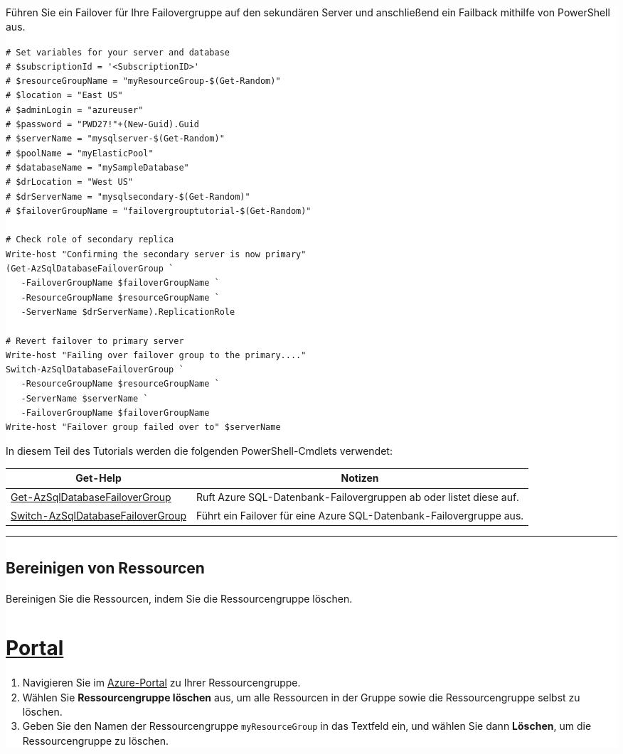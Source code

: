 Führen Sie ein Failover für Ihre Failovergruppe auf den sekundären Server und anschließend ein Failback mithilfe von PowerShell aus.

   ```powershell-interactive
   # Set variables for your server and database
   # $subscriptionId = '<SubscriptionID>'
   # $resourceGroupName = "myResourceGroup-$(Get-Random)"
   # $location = "East US"
   # $adminLogin = "azureuser"
   # $password = "PWD27!"+(New-Guid).Guid
   # $serverName = "mysqlserver-$(Get-Random)"
   # $poolName = "myElasticPool"
   # $databaseName = "mySampleDatabase"
   # $drLocation = "West US"
   # $drServerName = "mysqlsecondary-$(Get-Random)"
   # $failoverGroupName = "failovergrouptutorial-$(Get-Random)"

   # Check role of secondary replica
   Write-host "Confirming the secondary server is now primary"
   (Get-AzSqlDatabaseFailoverGroup `
      -FailoverGroupName $failoverGroupName `
      -ResourceGroupName $resourceGroupName `
      -ServerName $drServerName).ReplicationRole

   # Revert failover to primary server
   Write-host "Failing over failover group to the primary...."
   Switch-AzSqlDatabaseFailoverGroup `
      -ResourceGroupName $resourceGroupName `
      -ServerName $serverName `
      -FailoverGroupName $failoverGroupName
   Write-host "Failover group failed over to" $serverName
   ```

In diesem Teil des Tutorials werden die folgenden PowerShell-Cmdlets verwendet:

| Get-Help | Notizen |
|---|---|
| [Get-AzSqlDatabaseFailoverGroup](/powershell/module/az.sql/get-azsqldatabasefailovergroup) | Ruft Azure SQL-Datenbank-Failovergruppen ab oder listet diese auf. |
| [Switch-AzSqlDatabaseFailoverGroup](/powershell/module/az.sql/switch-azsqldatabasefailovergroup)| Führt ein Failover für eine Azure SQL-Datenbank-Failovergruppe aus. |

---

## <a name="clean-up-resources"></a>Bereinigen von Ressourcen

Bereinigen Sie die Ressourcen, indem Sie die Ressourcengruppe löschen.

# <a name="portal"></a>[Portal](#tab/azure-portal)

1. Navigieren Sie im [Azure-Portal](https://portal.azure.com) zu Ihrer Ressourcengruppe.
1. Wählen Sie **Ressourcengruppe löschen** aus, um alle Ressourcen in der Gruppe sowie die Ressourcengruppe selbst zu löschen.
1. Geben Sie den Namen der Ressourcengruppe `myResourceGroup` in das Textfeld ein, und wählen Sie dann **Löschen**, um die Ressourcengruppe zu löschen.
